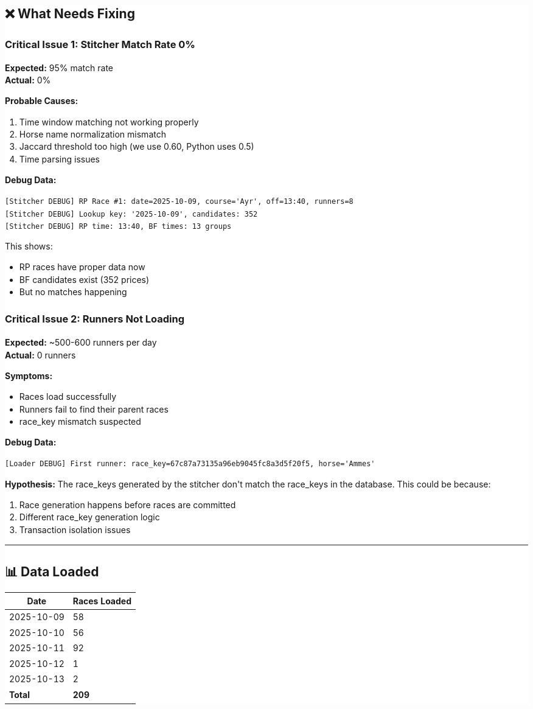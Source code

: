 
## ❌ What Needs Fixing

### Critical Issue 1: Stitcher Match Rate 0%

**Expected:** 95% match rate  
**Actual:** 0%

**Probable Causes:**
1. Time window matching not working properly
2. Horse name normalization mismatch
3. Jaccard threshold too high (we use 0.60, Python uses 0.5)
4. Time parsing issues

**Debug Data:**
```
[Stitcher DEBUG] RP Race #1: date=2025-10-09, course='Ayr', off=13:40, runners=8
[Stitcher DEBUG] Lookup key: '2025-10-09', candidates: 352
[Stitcher DEBUG] RP time: 13:40, BF times: 13 groups
```

This shows:
- RP races have proper data now
- BF candidates exist (352 prices)
- But no matches happening

### Critical Issue 2: Runners Not Loading

**Expected:** ~500-600 runners per day  
**Actual:** 0 runners

**Symptoms:**
- Races load successfully
- Runners fail to find their parent races
- race_key mismatch suspected

**Debug Data:**
```
[Loader DEBUG] First runner: race_key=67c87a73135a96eb9045fc8a3d5f20f5, horse='Ammes'
```

**Hypothesis:**
The race_keys generated by the stitcher don't match the race_keys in the database. This could be because:
1. Race generation happens before races are committed
2. Different race_key generation logic
3. Transaction isolation issues

---

## 📊 Data Loaded

| Date       | Races Loaded |
|------------|--------------|
| 2025-10-09 | 58           |
| 2025-10-10 | 56           |
| 2025-10-11 | 92           |
| 2025-10-12 | 1            |
| 2025-10-13 | 2            |
| **Total**  | **209**      |
